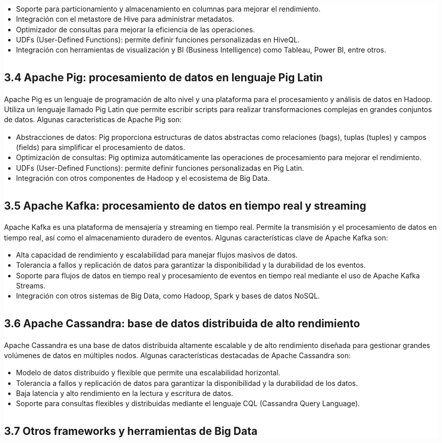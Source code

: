 - Soporte para particionamiento y almacenamiento en columnas para mejorar el rendimiento.
- Integración con el metastore de Hive para administrar metadatos.
- Optimizador de consultas para mejorar la eficiencia de las operaciones.
- UDFs (User-Defined Functions): permite definir funciones personalizadas en HiveQL.
- Integración con herramientas de visualización y BI (Business Intelligence) como Tableau, Power BI, entre otros.

## 3.4 Apache Pig: procesamiento de datos en lenguaje Pig Latin

Apache Pig es un lenguaje de programación de alto nivel y una plataforma para el procesamiento y análisis de datos en Hadoop. Utiliza un lenguaje llamado Pig Latin que permite escribir scripts para realizar transformaciones complejas en grandes conjuntos de datos. Algunas características de Apache Pig son:

- Abstracciones de datos: Pig proporciona estructuras de datos abstractas como relaciones (bags), tuplas (tuples) y campos (fields) para simplificar el procesamiento de datos.
- Optimización de consultas: Pig optimiza automáticamente las operaciones de procesamiento para mejorar el rendimiento.
- UDFs (User-Defined Functions): permite definir funciones personalizadas en Pig Latin.
- Integración con otros componentes de Hadoop y el ecosistema de Big Data.

## 3.5 Apache Kafka: procesamiento de datos en tiempo real y streaming

Apache Kafka es una plataforma de mensajería y streaming en tiempo real. Permite la transmisión y el procesamiento de datos en tiempo real, así como el almacenamiento duradero de eventos. Algunas características clave de Apache Kafka son:

- Alta capacidad de rendimiento y escalabilidad para manejar flujos masivos de datos.
- Tolerancia a fallos y replicación de datos para garantizar la disponibilidad y la durabilidad de los eventos.
- Soporte para flujos de datos en tiempo real y procesamiento de eventos en tiempo real mediante el uso de Apache Kafka Streams.
- Integración con otros sistemas de Big Data, como Hadoop, Spark y bases de datos NoSQL.

## 3.6 Apache Cassandra: base de datos distribuida de alto rendimiento

Apache Cassandra es una base de datos distribuida altamente escalable y de alto rendimiento diseñada para gestionar grandes volúmenes de datos en múltiples nodos. Algunas características destacadas de Apache Cassandra son:

- Modelo de datos distribuido y flexible que permite una escalabilidad horizontal.
- Tolerancia a fallos y replicación de datos para garantizar la disponibilidad y la durabilidad de los datos.
- Baja latencia y alto rendimiento en la lectura y escritura de datos.
- Soporte para consultas flexibles y distribuidas mediante el lenguaje CQL (Cassandra Query Language).

## 3.7 Otros frameworks y herramientas de Big Data
